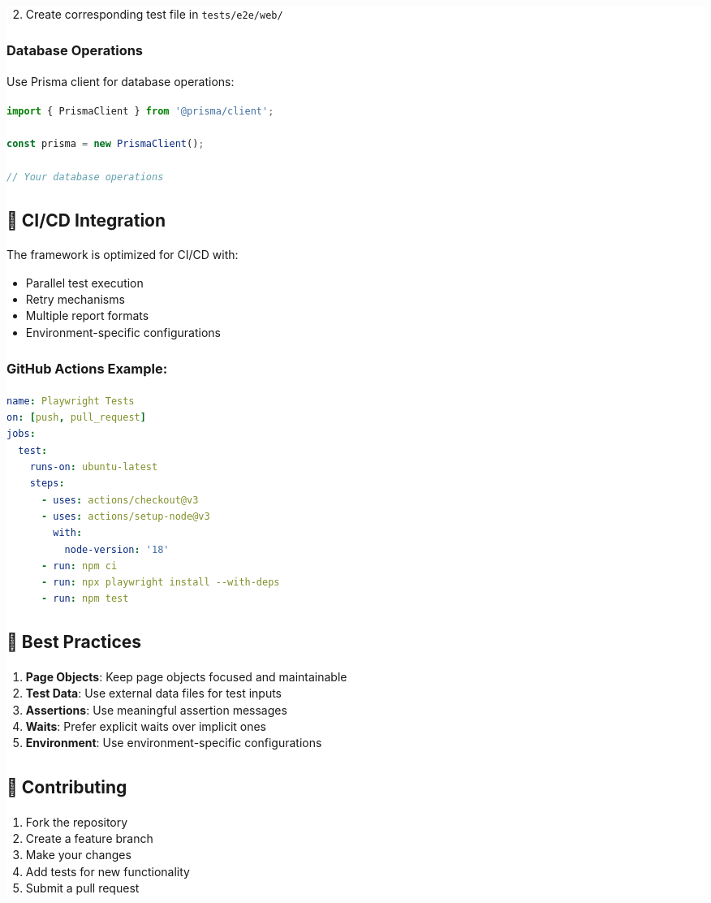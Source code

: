 2. Create corresponding test file in `tests/e2e/web/`

### Database Operations

Use Prisma client for database operations:

```typescript
import { PrismaClient } from '@prisma/client';

const prisma = new PrismaClient();

// Your database operations
```

## 🚀 CI/CD Integration

The framework is optimized for CI/CD with:
- Parallel test execution
- Retry mechanisms
- Multiple report formats
- Environment-specific configurations

### GitHub Actions Example:

```yaml
name: Playwright Tests
on: [push, pull_request]
jobs:
  test:
    runs-on: ubuntu-latest
    steps:
      - uses: actions/checkout@v3
      - uses: actions/setup-node@v3
        with:
          node-version: '18'
      - run: npm ci
      - run: npx playwright install --with-deps
      - run: npm test
```

## 📝 Best Practices

1. **Page Objects**: Keep page objects focused and maintainable
2. **Test Data**: Use external data files for test inputs
3. **Assertions**: Use meaningful assertion messages
4. **Waits**: Prefer explicit waits over implicit ones
5. **Environment**: Use environment-specific configurations

## 🤝 Contributing

1. Fork the repository
2. Create a feature branch
3. Make your changes
4. Add tests for new functionality
5. Submit a pull request

